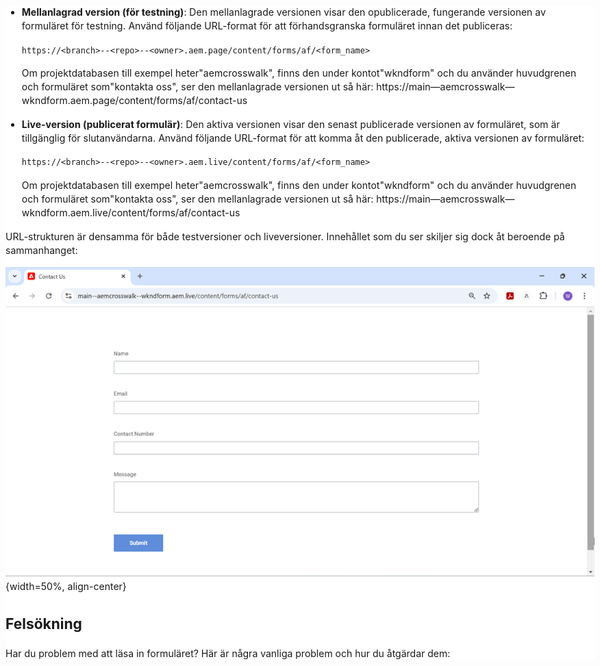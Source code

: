 * **Mellanlagrad version (för testning)**: Den mellanlagrade versionen visar den opublicerade, fungerande versionen av formuläret för testning. Använd följande URL-format för att förhandsgranska formuläret innan det publiceras:

  `https://<branch>--<repo>--<owner>.aem.page/content/forms/af/<form_name>`

  Om projektdatabasen till exempel heter&quot;aemcrosswalk&quot;, finns den under kontot&quot;wkndform&quot; och du använder huvudgrenen och formuläret som&quot;kontakta oss&quot;, ser den mellanlagrade versionen ut så här:
https://main—aemcrosswalk—wkndform.aem.page/content/forms/af/contact-us

* **Live-version (publicerat formulär)**:   Den aktiva versionen visar den senast publicerade versionen av formuläret, som är tillgänglig för slutanvändarna. Använd följande URL-format för att komma åt den publicerade, aktiva versionen av formuläret:

  `https://<branch>--<repo>--<owner>.aem.live/content/forms/af/<form_name>`

  Om projektdatabasen till exempel heter&quot;aemcrosswalk&quot;, finns den under kontot&quot;wkndform&quot; och du använder huvudgrenen och formuläret som&quot;kontakta oss&quot;, ser den mellanlagrade versionen ut så här:
https://main—aemcrosswalk—wkndform.aem.live/content/forms/af/contact-us

URL-strukturen är densamma för både testversioner och liveversioner. Innehållet som du ser skiljer sig dock åt beroende på sammanhanget:

![Visa publicerat formulär](/help/edge/assets/eds-view-publish-form.png){width=50%, align-center}

## Felsökning

Har du problem med att läsa in formuläret? Här är några vanliga problem och hur du åtgärdar dem:
